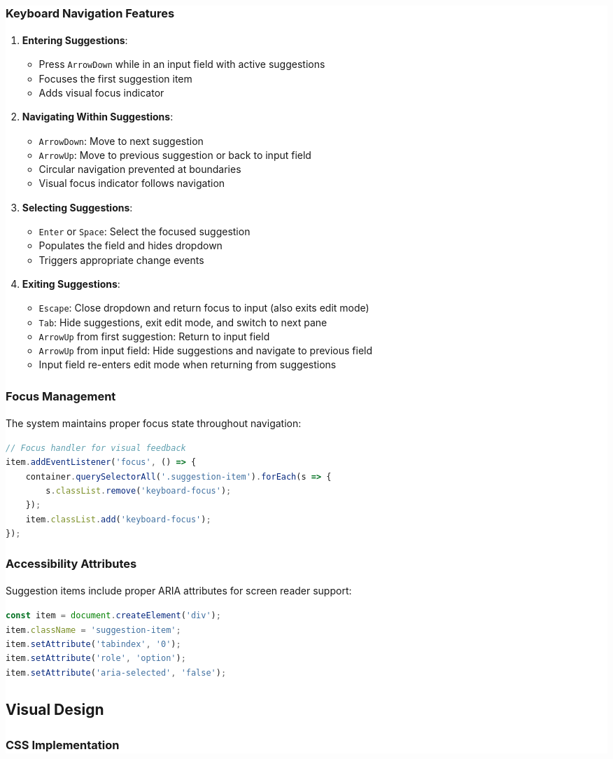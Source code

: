### Keyboard Navigation Features

1. **Entering Suggestions**:
   - Press `ArrowDown` while in an input field with active suggestions
   - Focuses the first suggestion item
   - Adds visual focus indicator

2. **Navigating Within Suggestions**:
   - `ArrowDown`: Move to next suggestion
   - `ArrowUp`: Move to previous suggestion or back to input field
   - Circular navigation prevented at boundaries
   - Visual focus indicator follows navigation

3. **Selecting Suggestions**:
   - `Enter` or `Space`: Select the focused suggestion
   - Populates the field and hides dropdown
   - Triggers appropriate change events

4. **Exiting Suggestions**:
   - `Escape`: Close dropdown and return focus to input (also exits edit mode)
   - `Tab`: Hide suggestions, exit edit mode, and switch to next pane
   - `ArrowUp` from first suggestion: Return to input field
   - `ArrowUp` from input field: Hide suggestions and navigate to previous field
   - Input field re-enters edit mode when returning from suggestions

### Focus Management

The system maintains proper focus state throughout navigation:

```javascript
// Focus handler for visual feedback
item.addEventListener('focus', () => {
    container.querySelectorAll('.suggestion-item').forEach(s => {
        s.classList.remove('keyboard-focus');
    });
    item.classList.add('keyboard-focus');
});
```

### Accessibility Attributes

Suggestion items include proper ARIA attributes for screen reader support:

```javascript
const item = document.createElement('div');
item.className = 'suggestion-item';
item.setAttribute('tabindex', '0');
item.setAttribute('role', 'option');
item.setAttribute('aria-selected', 'false');
```

## Visual Design

### CSS Implementation
